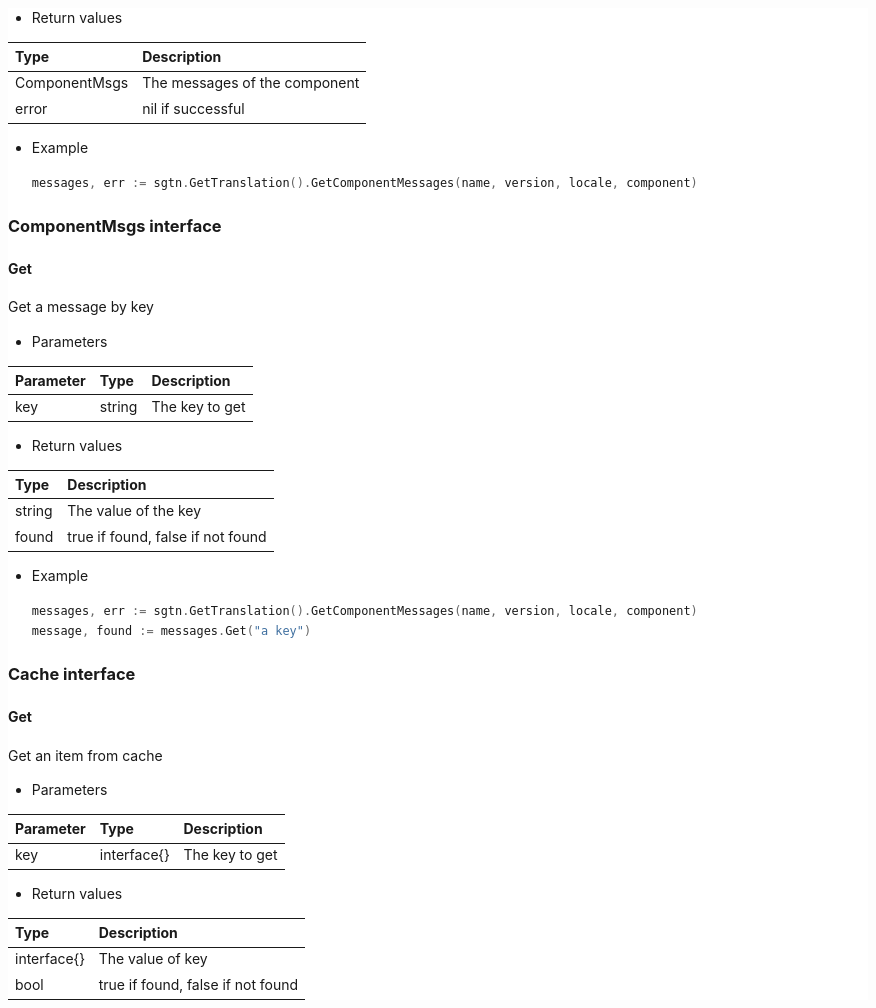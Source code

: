 - Return values

| Type          | Description                   |
| :------------ | :---------------------------- |
| ComponentMsgs | The messages of the component |
| error         | nil if successful             |

- Example

  ```go
  messages, err := sgtn.GetTranslation().GetComponentMessages(name, version, locale, component)
  ```

### ComponentMsgs interface

#### Get

Get a message by key

- Parameters

| Parameter | Type   | Description    |
| :-------- | :----- | :------------- |
| key       | string | The key to get |

- Return values

| Type   | Description                       |
| :----- | :-------------------------------- |
| string | The value of the key              |
| found  | true if found, false if not found |

- Example

  ```go
  messages, err := sgtn.GetTranslation().GetComponentMessages(name, version, locale, component)
  message, found := messages.Get("a key")
  ```

### Cache interface

#### Get

Get an item from cache

- Parameters

| Parameter | Type        | Description    |
| :-------- | :---------- | :------------- |
| key       | interface{} | The key to get |

- Return values

| Type        | Description                       |
| :---------- | :-------------------------------- |
| interface{} | The value of key                  |
| bool        | true if found, false if not found |
